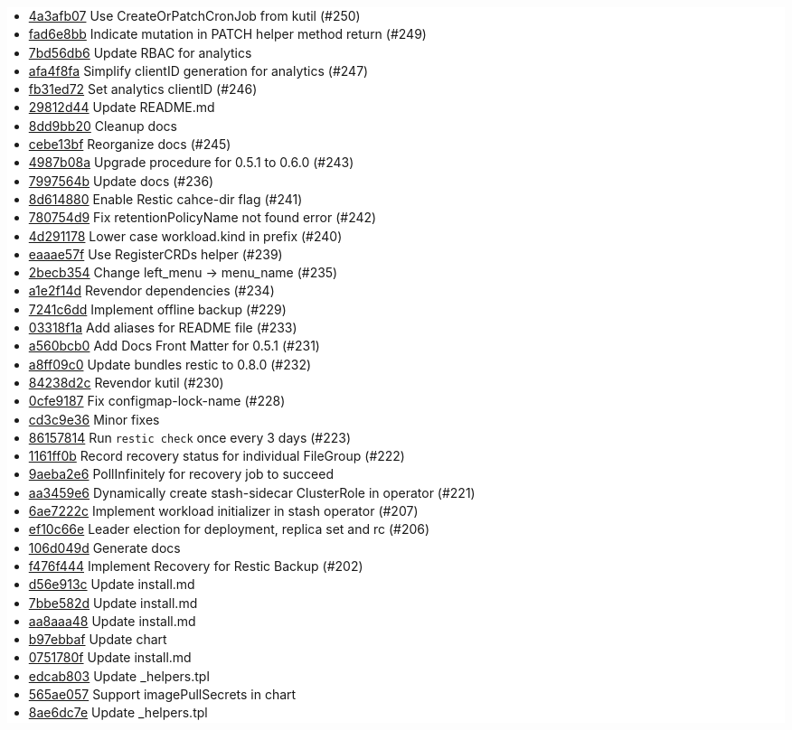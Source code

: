 - [4a3afb07](https://github.com/appscode/stash-enterprise/commit/4a3afb07) Use CreateOrPatchCronJob from kutil (#250)
- [fad6e8bb](https://github.com/appscode/stash-enterprise/commit/fad6e8bb) Indicate mutation in PATCH helper method return (#249)
- [7bd56db6](https://github.com/appscode/stash-enterprise/commit/7bd56db6) Update RBAC for analytics
- [afa4f8fa](https://github.com/appscode/stash-enterprise/commit/afa4f8fa) Simplify clientID generation for analytics (#247)
- [fb31ed72](https://github.com/appscode/stash-enterprise/commit/fb31ed72) Set analytics clientID (#246)
- [29812d44](https://github.com/appscode/stash-enterprise/commit/29812d44) Update README.md
- [8dd9bb20](https://github.com/appscode/stash-enterprise/commit/8dd9bb20) Cleanup docs
- [cebe13bf](https://github.com/appscode/stash-enterprise/commit/cebe13bf) Reorganize docs (#245)
- [4987b08a](https://github.com/appscode/stash-enterprise/commit/4987b08a) Upgrade procedure for 0.5.1 to 0.6.0 (#243)
- [7997564b](https://github.com/appscode/stash-enterprise/commit/7997564b) Update docs (#236)
- [8d614880](https://github.com/appscode/stash-enterprise/commit/8d614880) Enable Restic cahce-dir flag (#241)
- [780754d9](https://github.com/appscode/stash-enterprise/commit/780754d9) Fix retentionPolicyName not found error (#242)
- [4d291178](https://github.com/appscode/stash-enterprise/commit/4d291178) Lower case workload.kind in prefix (#240)
- [eaaae57f](https://github.com/appscode/stash-enterprise/commit/eaaae57f) Use RegisterCRDs helper (#239)
- [2becb354](https://github.com/appscode/stash-enterprise/commit/2becb354) Change left_menu -> menu_name (#235)
- [a1e2f14d](https://github.com/appscode/stash-enterprise/commit/a1e2f14d) Revendor dependencies (#234)
- [7241c6dd](https://github.com/appscode/stash-enterprise/commit/7241c6dd) Implement offline backup (#229)
- [03318f1a](https://github.com/appscode/stash-enterprise/commit/03318f1a) Add aliases for README file (#233)
- [a560bcb0](https://github.com/appscode/stash-enterprise/commit/a560bcb0) Add Docs Front Matter for 0.5.1 (#231)
- [a8ff09c0](https://github.com/appscode/stash-enterprise/commit/a8ff09c0) Update bundles restic to 0.8.0 (#232)
- [84238d2c](https://github.com/appscode/stash-enterprise/commit/84238d2c) Revendor kutil (#230)
- [0cfe9187](https://github.com/appscode/stash-enterprise/commit/0cfe9187) Fix configmap-lock-name (#228)
- [cd3c9e36](https://github.com/appscode/stash-enterprise/commit/cd3c9e36) Minor fixes
- [86157814](https://github.com/appscode/stash-enterprise/commit/86157814) Run `restic check` once every 3 days (#223)
- [1161ff0b](https://github.com/appscode/stash-enterprise/commit/1161ff0b) Record recovery status for individual FileGroup (#222)
- [9aeba2e6](https://github.com/appscode/stash-enterprise/commit/9aeba2e6) PollInfinitely for recovery job to succeed
- [aa3459e6](https://github.com/appscode/stash-enterprise/commit/aa3459e6) Dynamically create stash-sidecar ClusterRole in operator (#221)
- [6ae7222c](https://github.com/appscode/stash-enterprise/commit/6ae7222c) Implement workload initializer in stash operator (#207)
- [ef10c66e](https://github.com/appscode/stash-enterprise/commit/ef10c66e) Leader election for deployment, replica set and rc (#206)
- [106d049d](https://github.com/appscode/stash-enterprise/commit/106d049d) Generate docs
- [f476f444](https://github.com/appscode/stash-enterprise/commit/f476f444) Implement Recovery for Restic Backup (#202)
- [d56e913c](https://github.com/appscode/stash-enterprise/commit/d56e913c) Update install.md
- [7bbe582d](https://github.com/appscode/stash-enterprise/commit/7bbe582d) Update install.md
- [aa8aaa48](https://github.com/appscode/stash-enterprise/commit/aa8aaa48) Update install.md
- [b97ebbaf](https://github.com/appscode/stash-enterprise/commit/b97ebbaf) Update chart
- [0751780f](https://github.com/appscode/stash-enterprise/commit/0751780f) Update install.md
- [edcab803](https://github.com/appscode/stash-enterprise/commit/edcab803) Update _helpers.tpl
- [565ae057](https://github.com/appscode/stash-enterprise/commit/565ae057) Support imagePullSecrets in chart
- [8ae6dc7e](https://github.com/appscode/stash-enterprise/commit/8ae6dc7e) Update _helpers.tpl